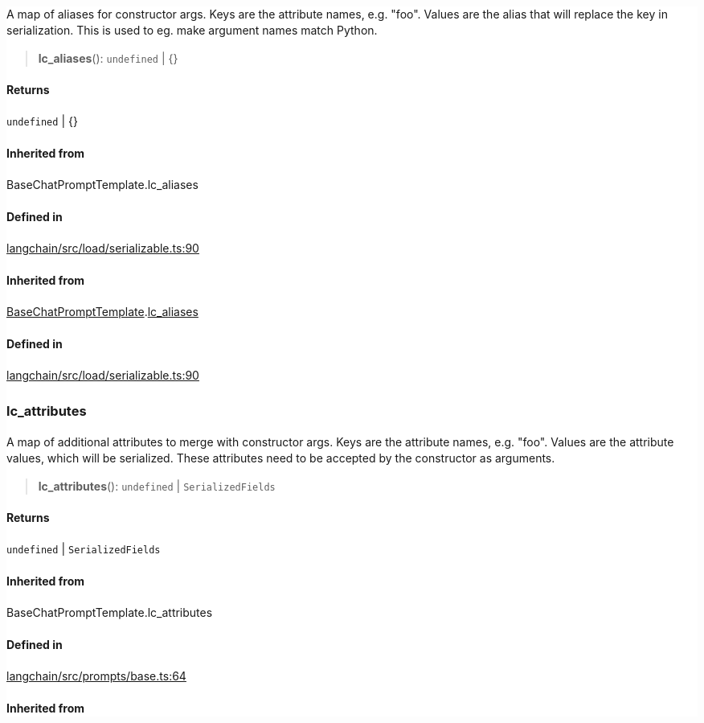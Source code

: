A map of aliases for constructor args. Keys are the attribute names, e.g. "foo". Values are the alias that will replace the key in serialization. This is used to eg. make argument names match Python.

> **lc\_aliases**(): `undefined` | {}

#### Returns[​](#returns-2 "Direct link to Returns")

`undefined` | {}

#### Inherited from[​](#inherited-from-7 "Direct link to Inherited from")

BaseChatPromptTemplate.lc\_aliases

#### Defined in[​](#defined-in-13 "Direct link to Defined in")

[langchain/src/load/serializable.ts:90](https://github.com/hwchase17/langchainjs/blob/46e1734/langchain/src/load/serializable.ts#L90)

#### Inherited from[​](#inherited-from-8 "Direct link to Inherited from")

[BaseChatPromptTemplate](/docs/api/prompts/classes/BaseChatPromptTemplate).[lc\_aliases](/docs/api/prompts/classes/BaseChatPromptTemplate#lc_aliases)

#### Defined in[​](#defined-in-14 "Direct link to Defined in")

[langchain/src/load/serializable.ts:90](https://github.com/hwchase17/langchainjs/blob/46e1734/langchain/src/load/serializable.ts#L90)

### lc\_attributes[​](#lc_attributes "Direct link to lc_attributes")

A map of additional attributes to merge with constructor args. Keys are the attribute names, e.g. "foo". Values are the attribute values, which will be serialized. These attributes need to be accepted by the constructor as arguments.

> **lc\_attributes**(): `undefined` | `SerializedFields`

#### Returns[​](#returns-3 "Direct link to Returns")

`undefined` | `SerializedFields`

#### Inherited from[​](#inherited-from-9 "Direct link to Inherited from")

BaseChatPromptTemplate.lc\_attributes

#### Defined in[​](#defined-in-15 "Direct link to Defined in")

[langchain/src/prompts/base.ts:64](https://github.com/hwchase17/langchainjs/blob/46e1734/langchain/src/prompts/base.ts#L64)

#### Inherited from[​](#inherited-from-10 "Direct link to Inherited from")
